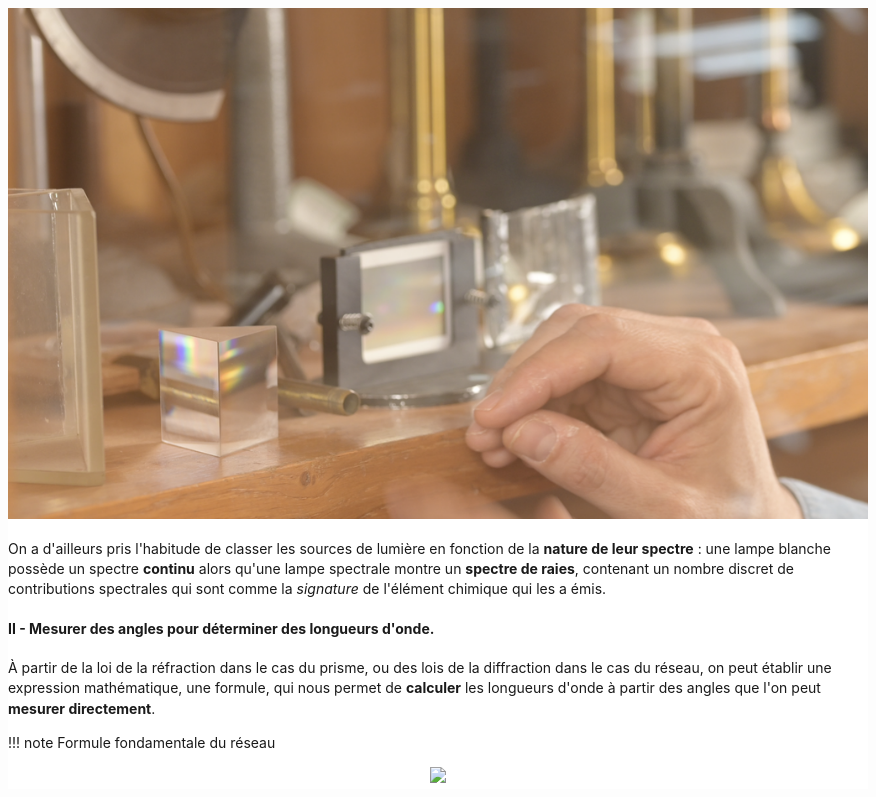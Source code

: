 ![prisme et réseau](images_gonio_E01/spectro_2.png )
  
On a d'ailleurs pris l'habitude de classer les sources de lumière en fonction de la **nature de leur spectre** : une lampe blanche possède un spectre **continu** alors qu'une lampe spectrale montre un **spectre de raies**, contenant un nombre discret de contributions spectrales qui sont comme la _signature_ de l'élément chimique qui les a émis. 
  
####  II - Mesurer des angles pour déterminer des longueurs d'onde.
  
À partir de la loi de la réfraction dans le cas du prisme, ou des lois de la diffraction dans le cas du réseau, on peut établir une expression mathématique, une formule, qui nous permet de **calculer** les longueurs d'onde à partir des angles que l'on peut **mesurer directement**.
  
!!! note Formule fondamentale du réseau 
    <p align="center"><img src="https://latex.codecogs.com/gif.latex?sin(&#x5C;theta)-sin(&#x5C;theta_0)=p&#x5C;frac{&#x5C;lambda}{a}"/></p>  
  
  
